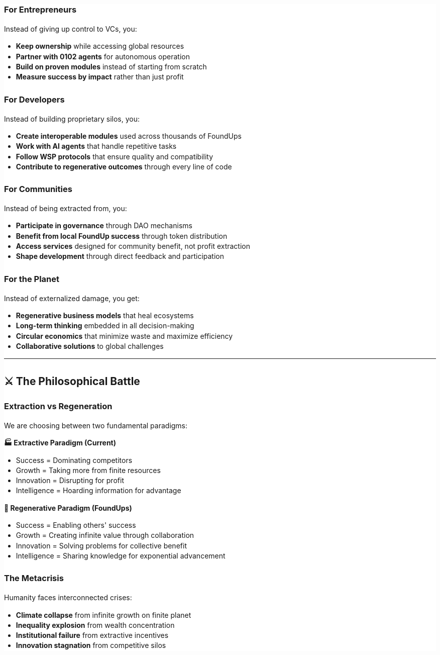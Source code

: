 ### **For Entrepreneurs**
Instead of giving up control to VCs, you:
- **Keep ownership** while accessing global resources
- **Partner with 0102 agents** for autonomous operation
- **Build on proven modules** instead of starting from scratch
- **Measure success by impact** rather than just profit

### **For Developers**
Instead of building proprietary silos, you:
- **Create interoperable modules** used across thousands of FoundUps
- **Work with AI agents** that handle repetitive tasks
- **Follow WSP protocols** that ensure quality and compatibility
- **Contribute to regenerative outcomes** through every line of code

### **For Communities**
Instead of being extracted from, you:
- **Participate in governance** through DAO mechanisms
- **Benefit from local FoundUp success** through token distribution
- **Access services** designed for community benefit, not profit extraction
- **Shape development** through direct feedback and participation

### **For the Planet**
Instead of externalized damage, you get:
- **Regenerative business models** that heal ecosystems
- **Long-term thinking** embedded in all decision-making
- **Circular economics** that minimize waste and maximize efficiency
- **Collaborative solutions** to global challenges

---

## ⚔️ The Philosophical Battle

### **Extraction vs Regeneration**
We are choosing between two fundamental paradigms:

**🏭 Extractive Paradigm (Current)**
- Success = Dominating competitors
- Growth = Taking more from finite resources
- Innovation = Disrupting for profit
- Intelligence = Hoarding information for advantage

**🌱 Regenerative Paradigm (FoundUps)**
- Success = Enabling others' success
- Growth = Creating infinite value through collaboration
- Innovation = Solving problems for collective benefit
- Intelligence = Sharing knowledge for exponential advancement

### **The Metacrisis**
Humanity faces interconnected crises:
- **Climate collapse** from infinite growth on finite planet
- **Inequality explosion** from wealth concentration
- **Institutional failure** from extractive incentives
- **Innovation stagnation** from competitive silos
